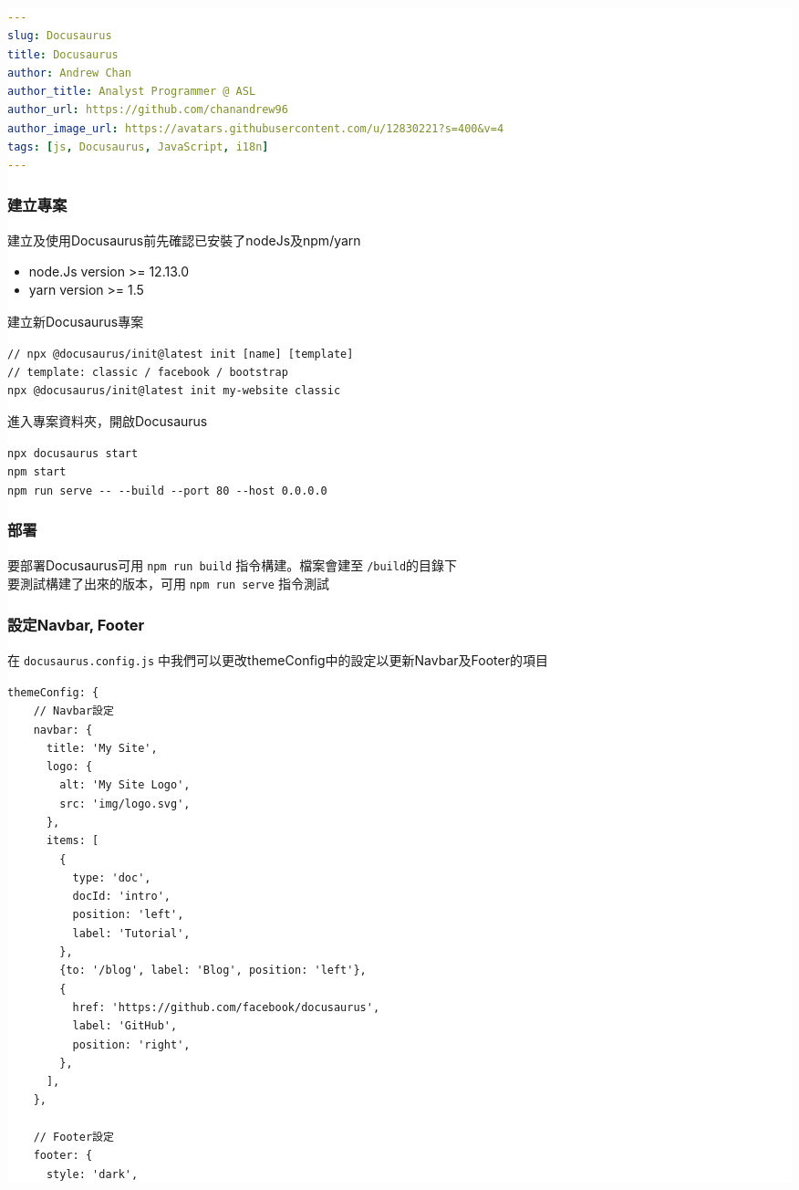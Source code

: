 ```yaml
---
slug: Docusaurus
title: Docusaurus  
author: Andrew Chan
author_title: Analyst Programmer @ ASL
author_url: https://github.com/chanandrew96
author_image_url: https://avatars.githubusercontent.com/u/12830221?s=400&v=4
tags: [js, Docusaurus, JavaScript, i18n]
---
```


### 建立專案  
建立及使用Docusaurus前先確認已安裝了nodeJs及npm/yarn  
- node.Js version >= 12.13.0
- yarn version >= 1.5  

建立新Docusaurus專案
``` 
// npx @docusaurus/init@latest init [name] [template]
// template: classic / facebook / bootstrap
npx @docusaurus/init@latest init my-website classic 
```
進入專案資料夾，開啟Docusaurus
``` 
npx docusaurus start 
npm start
npm run serve -- --build --port 80 --host 0.0.0.0
```

### 部署  
要部署Docusaurus可用 ``` npm run build ``` 指令構建。檔案會建至 ``` /build ```的目錄下  
要測試構建了出來的版本，可用 ``` npm run serve ``` 指令測試

### 設定Navbar, Footer  
在 ``` docusaurus.config.js ``` 中我們可以更改themeConfig中的設定以更新Navbar及Footer的項目  
```
themeConfig: {
    // Navbar設定
    navbar: {
      title: 'My Site',
      logo: {
        alt: 'My Site Logo',
        src: 'img/logo.svg',
      },
      items: [
        {
          type: 'doc',
          docId: 'intro',
          position: 'left',
          label: 'Tutorial',
        },
        {to: '/blog', label: 'Blog', position: 'left'},
        {
          href: 'https://github.com/facebook/docusaurus',
          label: 'GitHub',
          position: 'right',
        },
      ],
    },

    // Footer設定
    footer: {
      style: 'dark',
```